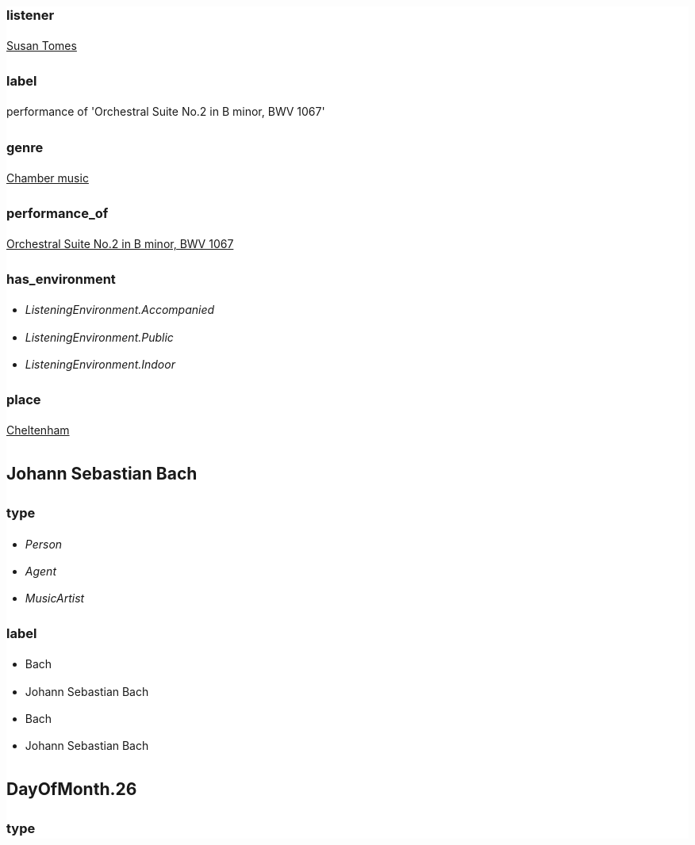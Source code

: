 ### listener


[Susan Tomes](#Susan-Tomes)

### label


performance of 'Orchestral Suite No.2 in B minor, BWV 1067'

### genre


[Chamber music](#Chamber-music)

### performance_of


[Orchestral Suite No.2 in B minor, BWV 1067](#Orchestral-Suite-No.2-in-B-minor-BWV-1067)

### has_environment

 - *ListeningEnvironment.Accompanied*

 - *ListeningEnvironment.Public*

 - *ListeningEnvironment.Indoor*

### place


[Cheltenham](#Cheltenham)

## Johann Sebastian Bach

### type

 - *Person*

 - *Agent*

 - *MusicArtist*

### label

 - Bach

 - Johann Sebastian Bach

 - Bach

 - Johann Sebastian Bach

## DayOfMonth.26

### type
